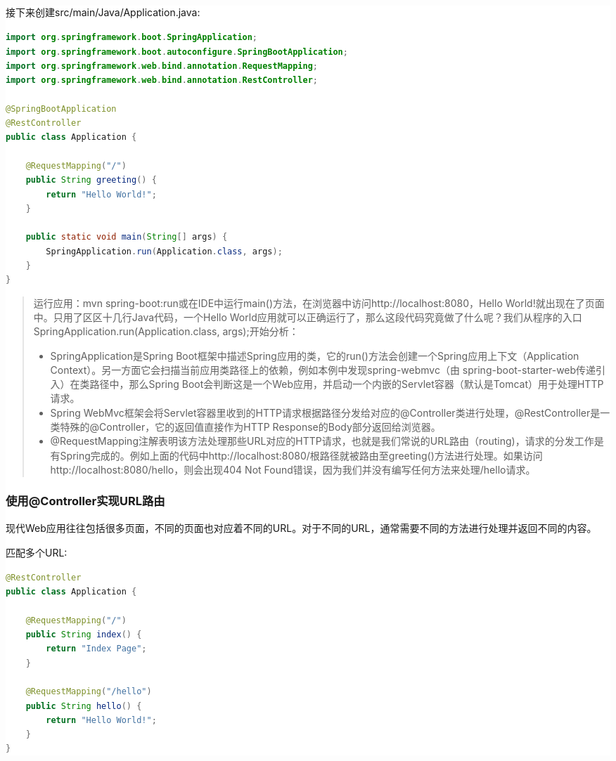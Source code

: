 ```xml
```
接下来创建src/main/Java/Application.java:
```java
import org.springframework.boot.SpringApplication;
import org.springframework.boot.autoconfigure.SpringBootApplication;
import org.springframework.web.bind.annotation.RequestMapping;
import org.springframework.web.bind.annotation.RestController;

@SpringBootApplication
@RestController
public class Application {

    @RequestMapping("/")
    public String greeting() {
        return "Hello World!";
    }

    public static void main(String[] args) {
        SpringApplication.run(Application.class, args);
    }
}
```

> 运行应用：mvn spring-boot:run或在IDE中运行main()方法，在浏览器中访问http://localhost:8080，Hello World!就出现在了页面中。只用了区区十几行Java代码，一个Hello World应用就可以正确运行了，那么这段代码究竟做了什么呢？我们从程序的入口SpringApplication.run(Application.class, args);开始分析：
>- SpringApplication是Spring Boot框架中描述Spring应用的类，它的run()方法会创建一个Spring应用上下文（Application Context）。另一方面它会扫描当前应用类路径上的依赖，例如本例中发现spring-webmvc（由 spring-boot-starter-web传递引入）在类路径中，那么Spring Boot会判断这是一个Web应用，并启动一个内嵌的Servlet容器（默认是Tomcat）用于处理HTTP请求。
>- Spring WebMvc框架会将Servlet容器里收到的HTTP请求根据路径分发给对应的@Controller类进行处理，@RestController是一类特殊的@Controller，它的返回值直接作为HTTP Response的Body部分返回给浏览器。
>- @RequestMapping注解表明该方法处理那些URL对应的HTTP请求，也就是我们常说的URL路由（routing)，请求的分发工作是有Spring完成的。例如上面的代码中http://localhost:8080/根路径就被路由至greeting()方法进行处理。如果访问http://localhost:8080/hello，则会出现404 Not Found错误，因为我们并没有编写任何方法来处理/hello请求。

### 使用@Controller实现URL路由
现代Web应用往往包括很多页面，不同的页面也对应着不同的URL。对于不同的URL，通常需要不同的方法进行处理并返回不同的内容。

匹配多个URL:
```java
@RestController
public class Application {

    @RequestMapping("/")
    public String index() {
        return "Index Page";
    }

    @RequestMapping("/hello")
    public String hello() {
        return "Hello World!";
    }
}
```
